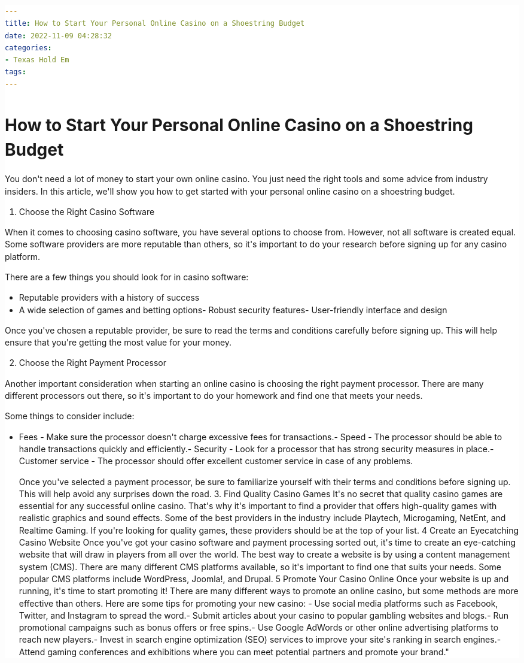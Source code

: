```yaml
---
title: How to Start Your Personal Online Casino on a Shoestring Budget
date: 2022-11-09 04:28:32
categories:
- Texas Hold Em
tags:
---
```



#  How to Start Your Personal Online Casino on a Shoestring Budget

You don't need a lot of money to start your own online casino. You just need the right tools and some advice from industry insiders. In this article, we'll show you how to get started with your personal online casino on a shoestring budget.

1. Choose the Right Casino Software

When it comes to choosing casino software, you have several options to choose from. However, not all software is created equal. Some software providers are more reputable than others, so it's important to do your research before signing up for any casino platform.

There are a few things you should look for in casino software:

- Reputable providers with a history of success
- A wide selection of games and betting options- Robust security features- User-friendly interface and design

Once you've chosen a reputable provider, be sure to read the terms and conditions carefully before signing up. This will help ensure that you're getting the most value for your money.

2. Choose the Right Payment Processor

Another important consideration when starting an online casino is choosing the right payment processor. There are many different processors out there, so it's important to do your homework and find one that meets your needs.

Some things to consider include:

- Fees - Make sure the processor doesn't charge excessive fees for transactions.- Speed - The processor should be able to handle transactions quickly and efficiently.- Security - Look for a processor that has strong security measures in place.- Customer service - The processor should offer excellent customer service in case of any problems.



  Once you've selected a payment processor, be sure to familiarize yourself with their terms and conditions before signing up. This will help avoid any surprises down the road. 3. Find Quality Casino Games It's no secret that quality casino games are essential for any successful online casino. That's why it's important to find a provider that offers high-quality games with realistic graphics and sound effects.   Some of the best providers in the industry include Playtech, Microgaming, NetEnt, and Realtime Gaming. If you're looking for quality games, these providers should be at the top of your list. 4 Create an Eyecatching Casino Website Once you've got your casino software and payment processing sorted out, it's time to create an eye-catching website that will draw in players from all over the world.   The best way to create a website is by using a content management system (CMS). There are many different CMS platforms available, so it's important to find one that suits your needs. Some popular CMS platforms include WordPress, Joomla!, and Drupal. 5 Promote Your Casino Online Once your website is up and running, it's time to start promoting it! There are many different ways to promote an online casino, but some methods are more effective than others. Here are some tips for promoting your new casino: - Use social media platforms such as Facebook, Twitter, and Instagram to spread the word.- Submit articles about your casino to popular gambling websites and blogs.- Run promotional campaigns such as bonus offers or free spins.- Use Google AdWords or other online advertising platforms to reach new players.- Invest in search engine optimization (SEO) services to improve your site's ranking in search engines.- Attend gaming conferences and exhibitions where you can meet potential partners and promote your brand."
